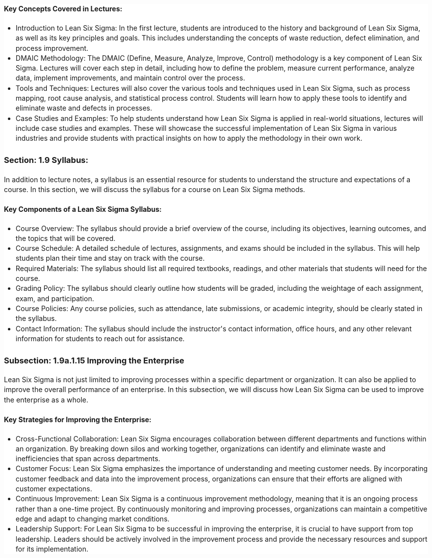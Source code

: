 #### Key Concepts Covered in Lectures:

- Introduction to Lean Six Sigma: In the first lecture, students are introduced to the history and background of Lean Six Sigma, as well as its key principles and goals. This includes understanding the concepts of waste reduction, defect elimination, and process improvement.
- DMAIC Methodology: The DMAIC (Define, Measure, Analyze, Improve, Control) methodology is a key component of Lean Six Sigma. Lectures will cover each step in detail, including how to define the problem, measure current performance, analyze data, implement improvements, and maintain control over the process.
- Tools and Techniques: Lectures will also cover the various tools and techniques used in Lean Six Sigma, such as process mapping, root cause analysis, and statistical process control. Students will learn how to apply these tools to identify and eliminate waste and defects in processes.
- Case Studies and Examples: To help students understand how Lean Six Sigma is applied in real-world situations, lectures will include case studies and examples. These will showcase the successful implementation of Lean Six Sigma in various industries and provide students with practical insights on how to apply the methodology in their own work.

### Section: 1.9 Syllabus:

In addition to lecture notes, a syllabus is an essential resource for students to understand the structure and expectations of a course. In this section, we will discuss the syllabus for a course on Lean Six Sigma methods.

#### Key Components of a Lean Six Sigma Syllabus:

- Course Overview: The syllabus should provide a brief overview of the course, including its objectives, learning outcomes, and the topics that will be covered.
- Course Schedule: A detailed schedule of lectures, assignments, and exams should be included in the syllabus. This will help students plan their time and stay on track with the course.
- Required Materials: The syllabus should list all required textbooks, readings, and other materials that students will need for the course.
- Grading Policy: The syllabus should clearly outline how students will be graded, including the weightage of each assignment, exam, and participation.
- Course Policies: Any course policies, such as attendance, late submissions, or academic integrity, should be clearly stated in the syllabus.
- Contact Information: The syllabus should include the instructor's contact information, office hours, and any other relevant information for students to reach out for assistance.

### Subsection: 1.9a.1.15 Improving the Enterprise

Lean Six Sigma is not just limited to improving processes within a specific department or organization. It can also be applied to improve the overall performance of an enterprise. In this subsection, we will discuss how Lean Six Sigma can be used to improve the enterprise as a whole.

#### Key Strategies for Improving the Enterprise:

- Cross-Functional Collaboration: Lean Six Sigma encourages collaboration between different departments and functions within an organization. By breaking down silos and working together, organizations can identify and eliminate waste and inefficiencies that span across departments.
- Customer Focus: Lean Six Sigma emphasizes the importance of understanding and meeting customer needs. By incorporating customer feedback and data into the improvement process, organizations can ensure that their efforts are aligned with customer expectations.
- Continuous Improvement: Lean Six Sigma is a continuous improvement methodology, meaning that it is an ongoing process rather than a one-time project. By continuously monitoring and improving processes, organizations can maintain a competitive edge and adapt to changing market conditions.
- Leadership Support: For Lean Six Sigma to be successful in improving the enterprise, it is crucial to have support from top leadership. Leaders should be actively involved in the improvement process and provide the necessary resources and support for its implementation.
